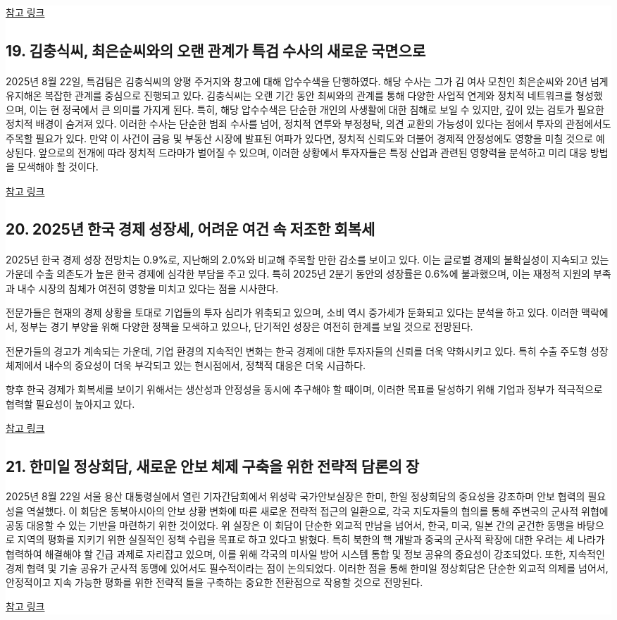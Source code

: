 [참고 링크](https://www.usatoday.com/story/news/politics/2025/08/21/trump-says-he-plans-to-patrol-dc-streets-alongside-law-enforcement/85761029007/)

## 19. 김충식씨, 최은순씨와의 오랜 관계가 특검 수사의 새로운 국면으로

2025년 8월 22일, 특검팀은 김충식씨의 양평 주거지와 창고에 대해 압수수색을 단행하였다. 해당 수사는 그가 김 여사 모친인 최은순씨와 20년 넘게 유지해온 복잡한 관계를 중심으로 진행되고 있다. 김충식씨는 오랜 기간 동안 최씨와의 관계를 통해 다양한 사업적 연계와 정치적 네트워크를 형성했으며, 이는 현 정국에서 큰 의미를 가지게 된다. 특히, 해당 압수수색은 단순한 개인의 사생활에 대한 침해로 보일 수 있지만, 깊이 있는 검토가 필요한 정치적 배경이 숨겨져 있다. 이러한 수사는 단순한 범죄 수사를 넘어, 정치적 연루와 부정청탁, 의견 교환의 가능성이 있다는 점에서 투자의 관점에서도 주목할 필요가 있다. 만약 이 사건이 금융 및 부동산 시장에 발표된 여파가 있다면, 정치적 신뢰도와 더불어 경제적 안정성에도 영향을 미칠 것으로 예상된다. 앞으로의 전개에 따라 정치적 드라마가 벌어질 수 있으며, 이러한 상황에서 투자자들은 특정 산업과 관련된 영향력을 분석하고 미리 대응 방법을 모색해야 할 것이다.

[참고 링크](https://www.yna.co.kr/view/AKR20250822105051004?section=politics/all&site=topnews02)

## 20. 2025년 한국 경제 성장세, 어려운 여건 속 저조한 회복세

2025년 한국 경제 성장 전망치는 0.9%로, 지난해의 2.0%와 비교해 주목할 만한 감소를 보이고 있다. 이는 글로벌 경제의 불확실성이 지속되고 있는 가운데 수출 의존도가 높은 한국 경제에 심각한 부담을 주고 있다. 특히 2025년 2분기 동안의 성장률은 0.6%에 불과했으며, 이는 재정적 지원의 부족과 내수 시장의 침체가 여전히 영향을 미치고 있다는 점을 시사한다. 

전문가들은 현재의 경제 상황을 토대로 기업들의 투자 심리가 위축되고 있으며, 소비 역시 증가세가 둔화되고 있다는 분석을 하고 있다. 이러한 맥락에서, 정부는 경기 부양을 위해 다양한 정책을 모색하고 있으나, 단기적인 성장은 여전히 한계를 보일 것으로 전망된다. 

전문가들의 경고가 계속되는 가운데, 기업 환경의 지속적인 변화는 한국 경제에 대한 투자자들의 신뢰를 더욱 약화시키고 있다. 특히 수출 주도형 성장 체제에서 내수의 중요성이 더욱 부각되고 있는 현시점에서, 정책적 대응은 더욱 시급하다. 

향후 한국 경제가 회복세를 보이기 위해서는 생산성과 안정성을 동시에 추구해야 할 때이며, 이러한 목표를 달성하기 위해 기업과 정부가 적극적으로 협력할 필요성이 높아지고 있다.

[참고 링크](https://www.yna.co.kr/view/AKR20250822067200002?section=economy/all&site=topnews02)

## 21. 한미일 정상회담, 새로운 안보 체제 구축을 위한 전략적 담론의 장

2025년 8월 22일 서울 용산 대통령실에서 열린 기자간담회에서 위성락 국가안보실장은 한미, 한일 정상회담의 중요성을 강조하며 안보 협력의 필요성을 역설했다. 이 회담은 동북아시아의 안보 상황 변화에 따른 새로운 전략적 접근의 일환으로, 각국 지도자들의 협의를 통해 주변국의 군사적 위협에 공동 대응할 수 있는 기반을 마련하기 위한 것이었다. 위 실장은 이 회담이 단순한 외교적 만남을 넘어서, 한국, 미국, 일본 간의 굳건한 동맹을 바탕으로 지역의 평화를 지키기 위한 실질적인 정책 수립을 목표로 하고 있다고 밝혔다. 특히 북한의 핵 개발과 중국의 군사적 확장에 대한 우려는 세 나라가 협력하여 해결해야 할 긴급 과제로 자리잡고 있으며, 이를 위해 각국의 미사일 방어 시스템 통합 및 정보 공유의 중요성이 강조되었다. 또한, 지속적인 경제 협력 및 기술 공유가 군사적 동맹에 있어서도 필수적이라는 점이 논의되었다. 이러한 점을 통해 한미일 정상회담은 단순한 외교적 의제를 넘어서, 안정적이고 지속 가능한 평화를 위한 전략적 틀을 구축하는 중요한 전환점으로 작용할 것으로 전망된다.

[참고 링크](https://www.yna.co.kr/view/AKR20250822128300001?section=politics/all&site=topnews01)
